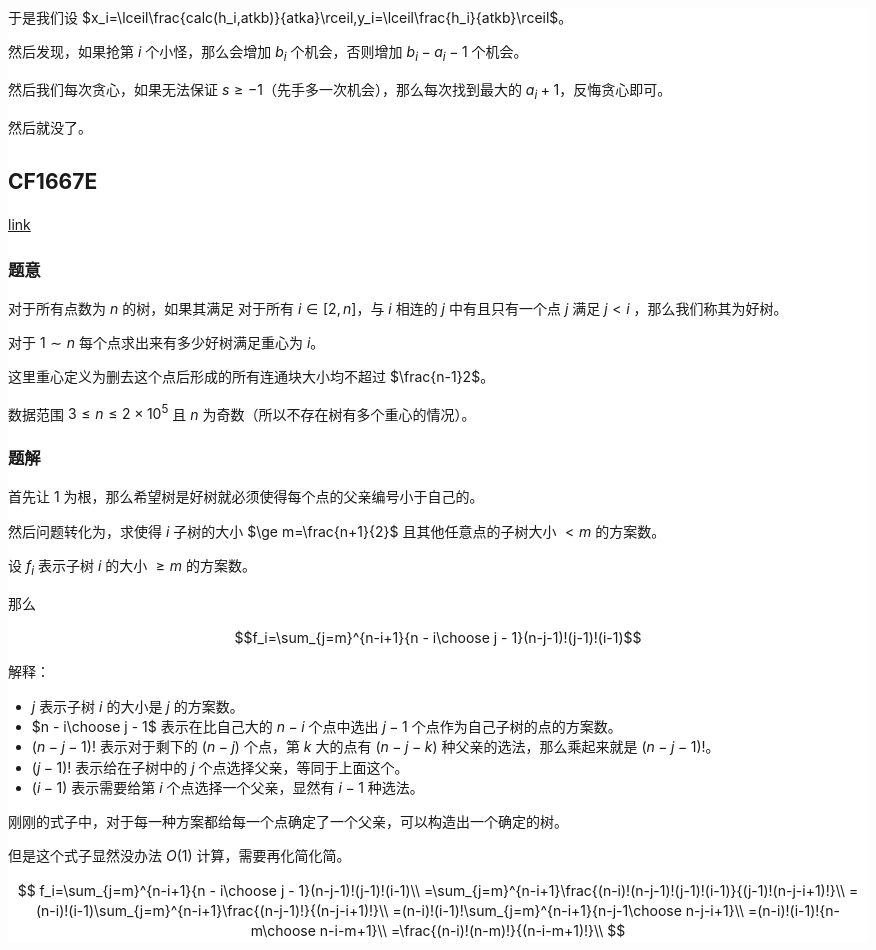于是我们设 $x_i=\lceil\frac{calc(h_i,atkb)}{atka}\rceil,y_i=\lceil\frac{h_i}{atkb}\rceil$。

然后发现，如果抢第 $i$ 个小怪，那么会增加 $b_i$ 个机会，否则增加 $b_i-a_i-1$ 个机会。

然后我们每次贪心，如果无法保证 $s\ge -1$（先手多一次机会），那么每次找到最大的 $a_i+1$，反悔贪心即可。

然后就没了。

<div style="page-break-after: always;"></div>

## CF1667E

[link](http://codeforces.com/problemset/problem/1667/E)

### 题意

对于所有点数为 $n$ 的树，如果其满足 对于所有 $i\in [2,n]$，与 $i$ 相连的 $j$ 中有且只有一个点 $j$ 满足 $j<i$ ，那么我们称其为好树。

对于 $1\sim n$ 每个点求出来有多少好树满足重心为 $i$。

这里重心定义为删去这个点后形成的所有连通块大小均不超过 $\frac{n-1}2$。

数据范围 $3\le n\le 2\times 10^5$ 且 $n$ 为奇数（所以不存在树有多个重心的情况）。

<div style="page-break-after: always;"></div>

### 题解

首先让 $1$ 为根，那么希望树是好树就必须使得每个点的父亲编号小于自己的。

然后问题转化为，求使得 $i$ 子树的大小 $\ge m=\frac{n+1}{2}$ 且其他任意点的子树大小 $<m$ 的方案数。

设 $f_i$ 表示子树 $i$ 的大小 $\ge m$ 的方案数。

那么

$$f_i=\sum_{j=m}^{n-i+1}{n - i\choose j - 1}(n-j-1)!(j-1)!(i-1)$$

解释：

- $j$ 表示子树 $i$ 的大小是 $j$ 的方案数。
- $n - i\choose j - 1$ 表示在比自己大的 $n-i$ 个点中选出 $j-1$ 个点作为自己子树的点的方案数。
- $(n-j-1)!$ 表示对于剩下的 $(n-j)$ 个点，第 $k$ 大的点有 $(n-j-k)$ 种父亲的选法，那么乘起来就是 $(n-j-1)!$。
- $(j-1)!$ 表示给在子树中的 $j$ 个点选择父亲，等同于上面这个。
- $(i-1)$ 表示需要给第 $i$ 个点选择一个父亲，显然有 $i-1$ 种选法。

刚刚的式子中，对于每一种方案都给每一个点确定了一个父亲，可以构造出一个确定的树。

但是这个式子显然没办法 $O(1)$ 计算，需要再化简化简。

$$
f_i=\sum_{j=m}^{n-i+1}{n - i\choose j - 1}(n-j-1)!(j-1)!(i-1)\\
=\sum_{j=m}^{n-i+1}\frac{(n-i)!(n-j-1)!(j-1)!(i-1)}{(j-1)!(n-j-i+1)!}\\
=(n-i)!(i-1)\sum_{j=m}^{n-i+1}\frac{(n-j-1)!}{(n-j-i+1)!}\\
=(n-i)!(i-1)!\sum_{j=m}^{n-i+1}{n-j-1\choose n-j-i+1}\\
=(n-i)!(i-1)!{n-m\choose n-i-m+1}\\
=\frac{(n-i)!(n-m)!}{(n-i-m+1)!}\\
$$
